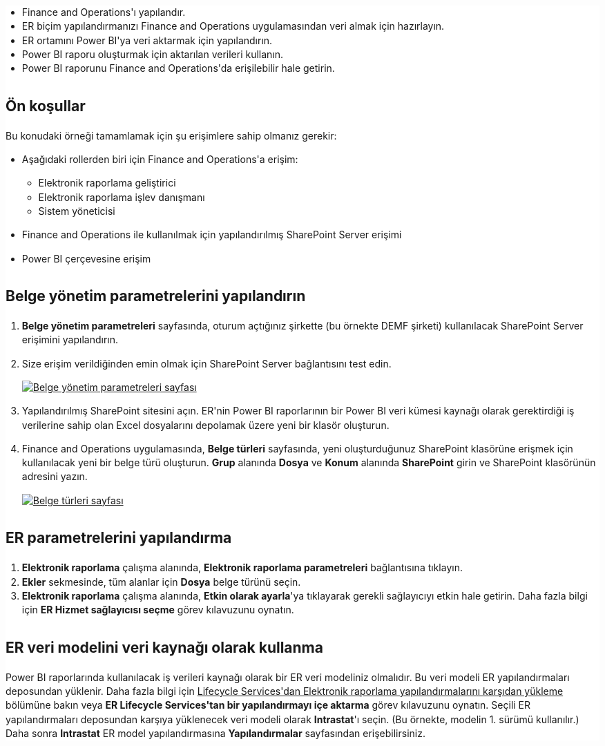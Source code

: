 - Finance and Operations'ı yapılandır.
- ER biçim yapılandırmanızı Finance and Operations uygulamasından veri almak için hazırlayın.
- ER ortamını Power BI'ya veri aktarmak için yapılandırın.
- Power BI raporu oluşturmak için aktarılan verileri kullanın.
- Power BI raporunu Finance and Operations'da erişilebilir hale getirin.

## <a name="prerequisites"></a>Ön koşullar
Bu konudaki örneği tamamlamak için şu erişimlere sahip olmanız gerekir:

- Aşağıdaki rollerden biri için Finance and Operations'a erişim:

    - Elektronik raporlama geliştirici
    - Elektronik raporlama işlev danışmanı
    - Sistem yöneticisi

- Finance and Operations ile kullanılmak için yapılandırılmış SharePoint Server erişimi
- Power BI çerçevesine erişim

## <a name="configure-document-management-parameters"></a>Belge yönetim parametrelerini yapılandırın
1. **Belge yönetim parametreleri** sayfasında, oturum açtığınız şirkette (bu örnekte DEMF şirketi) kullanılacak SharePoint Server erişimini yapılandırın.
2. Size erişim verildiğinden emin olmak için SharePoint Server bağlantısını test edin.

    [![Belge yönetim parametreleri sayfası](./media/ger-power-bi-sharepoint-server-setting-1024x369.png)](./media/ger-power-bi-sharepoint-server-setting.png)

3. Yapılandırılmış SharePoint sitesini açın. ER'nin Power BI raporlarının bir Power BI veri kümesi kaynağı olarak gerektirdiği iş verilerine sahip olan Excel dosyalarını depolamak üzere yeni bir klasör oluşturun.
4. Finance and Operations uygulamasında, **Belge türleri** sayfasında, yeni oluşturduğunuz SharePoint klasörüne erişmek için kullanılacak yeni bir belge türü oluşturun. **Grup** alanında **Dosya** ve **Konum** alanında **SharePoint** girin ve SharePoint klasörünün adresini yazın.

    [![Belge türleri sayfası](./media/ger-power-bi-sharepoint-document-type-1024x485.png)](./media/ger-power-bi-sharepoint-document-type.png)

## <a name="configure-er-parameters"></a>ER parametrelerini yapılandırma
1. **Elektronik raporlama** çalışma alanında, **Elektronik raporlama parametreleri** bağlantısına tıklayın.
2. **Ekler** sekmesinde, tüm alanlar için **Dosya** belge türünü seçin.
3. **Elektronik raporlama** çalışma alanında, **Etkin olarak ayarla**'ya tıklayarak gerekli sağlayıcıyı etkin hale getirin. Daha fazla bilgi için **ER Hizmet sağlayıcısı seçme** görev kılavuzunu oynatın.

## <a name="use-an-er-data-model-as-the-source-of-data"></a>ER veri modelini veri kaynağı olarak kullanma
Power BI raporlarında kullanılacak iş verileri kaynağı olarak bir ER veri modeliniz olmalıdır. Bu veri modeli ER yapılandırmaları deposundan yüklenir. Daha fazla bilgi için [Lifecycle Services'dan Elektronik raporlama yapılandırmalarını karşıdan yükleme](download-electronic-reporting-configuration-lcs.md) bölümüne bakın veya **ER Lifecycle Services'tan bir yapılandırmayı içe aktarma** görev kılavuzunu oynatın. Seçili ER yapılandırmaları deposundan karşıya yüklenecek veri modeli olarak **Intrastat**'ı seçin. (Bu örnekte, modelin 1. sürümü kullanılır.) Daha sonra **Intrastat** ER model yapılandırmasına **Yapılandırmalar** sayfasından erişebilirsiniz.
